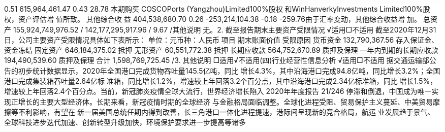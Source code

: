 0.51
615,964,461.47
0.43
28.78
本期购买
COSCOPorts
(Yangzhou)Limited100%股权
和WinHanverkyInvestments
Limited100%股权，资产评估增
值所致。
其他综合收
益
404,538,680.70
0.26
-253,214,104.38
-0.18
-259.76由于汇率变动，其他综合收益增
加。
总资产
155,924,749,976.52
/
142,177,295,917.96
/
9.67
/其他说明
无。2.
截至报告期末主要资产受限情况
√适用□不适用
截至2020年12月31日，公司主要资产受限情况具体如下表所示：
单位：元币种：人民币
项目
期末账面价值
受限原因
货币资金
132,790,367.56
存入保证金、资金冻结
固定资产
646,184,375.02
抵押
无形资产
60,551,772.38
抵押
长期应收款
564,752,670.89
质押及保理
一年内到期的长期应收款
194,490,539.60
质押及保理
合计
1,598,769,725.45
/3.
其他说明
□适用√不适用(四)行业经营性信息分析
√适用□不适用
据交通运输部公告的初步统计数据显示，2020年全国港口完成货物吞吐量145.5亿吨，同比
增长4.3%，其中沿海港口完成94.8亿吨，同比增长3.2%；全国港口完成集装箱吞吐量2.64亿标
准箱，同比增长1.2%，增速较上年回落3.2个百分点，其中沿海港口完成2.34亿标准箱，同比
增长1.5%，增速较上年回落2.4个百分点。当前，新冠肺炎疫情全球大流行，世界经济增长陷入
2020年年度报告
21/246
停滞和倒退，中国成为唯一实现正增长的主要大型经济体。长期来看，新冠疫情时期的全球经济
与金融格局面临调整。全球化进程受阻、贸易保护主义蔓延、中美贸易摩擦等不利影响，有望在
新一届美国总统任期内得到改善，长三角港口一体化进程提速，港际间呈现新的竞合格局，航运
业发展趋于景气、全球科技进步迭代加速、创新转型升级加快，环境保护要求进一步提高等诸多